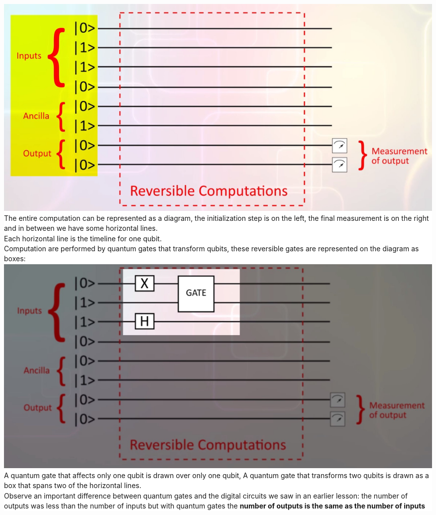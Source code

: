 ![ReversibleGates](../img/ReversibleGates.jpg)
The entire computation can be represented as a diagram, the initialization step is on the left, the final measurement is on the right and in between we have some horizontal lines.  
Each horizontal line is the timeline for one qubit.  
Computation are performed by quantum gates that transform qubits, these reversible gates are represented on the diagram as boxes:  
![ReversibleGates_2](../img/ReversibleGates_2.jpg)  
A quantum gate that affects only one qubit is drawn over only one qubit, A quantum gate that transforms two qubits is drawn as a box that spans two of the horizontal lines.  
Observe an important difference between quantum gates and the digital circuits we saw in an earlier lesson: the number of outputs was less than the number of inputs but with quantum gates the **number of outputs is the same as the number of inputs**
